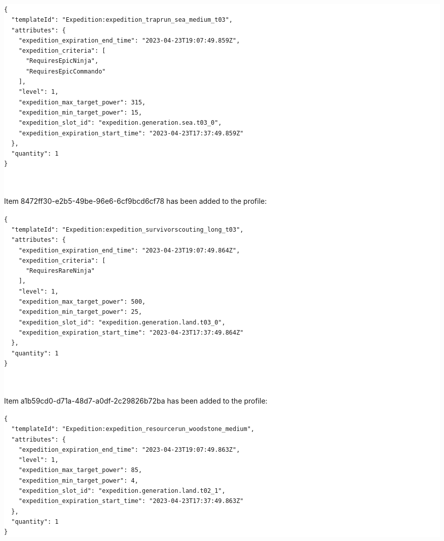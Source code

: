 ```
{
  "templateId": "Expedition:expedition_traprun_sea_medium_t03",
  "attributes": {
    "expedition_expiration_end_time": "2023-04-23T19:07:49.859Z",
    "expedition_criteria": [
      "RequiresEpicNinja",
      "RequiresEpicCommando"
    ],
    "level": 1,
    "expedition_max_target_power": 315,
    "expedition_min_target_power": 15,
    "expedition_slot_id": "expedition.generation.sea.t03_0",
    "expedition_expiration_start_time": "2023-04-23T17:37:49.859Z"
  },
  "quantity": 1
}
```

<br><br>
Item 8472ff30-e2b5-49be-96e6-6cf9bcd6cf78 has been added to the profile:

```
{
  "templateId": "Expedition:expedition_survivorscouting_long_t03",
  "attributes": {
    "expedition_expiration_end_time": "2023-04-23T19:07:49.864Z",
    "expedition_criteria": [
      "RequiresRareNinja"
    ],
    "level": 1,
    "expedition_max_target_power": 500,
    "expedition_min_target_power": 25,
    "expedition_slot_id": "expedition.generation.land.t03_0",
    "expedition_expiration_start_time": "2023-04-23T17:37:49.864Z"
  },
  "quantity": 1
}
```

<br><br>
Item a1b59cd0-d71a-48d7-a0df-2c29826b72ba has been added to the profile:

```
{
  "templateId": "Expedition:expedition_resourcerun_woodstone_medium",
  "attributes": {
    "expedition_expiration_end_time": "2023-04-23T19:07:49.863Z",
    "level": 1,
    "expedition_max_target_power": 85,
    "expedition_min_target_power": 4,
    "expedition_slot_id": "expedition.generation.land.t02_1",
    "expedition_expiration_start_time": "2023-04-23T17:37:49.863Z"
  },
  "quantity": 1
}
```
